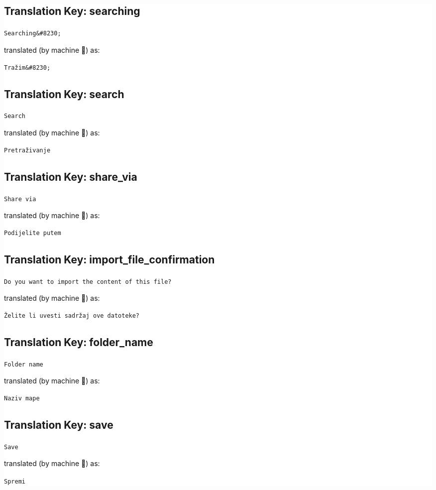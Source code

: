
## Translation Key: searching
```
Searching&#8230;
```
translated (by machine 🤖) as:
```
Tražim&#8230;
```


## Translation Key: search
```
Search
```
translated (by machine 🤖) as:
```
Pretraživanje
```


## Translation Key: share_via
```
Share via
```
translated (by machine 🤖) as:
```
Podijelite putem
```


## Translation Key: import_file_confirmation
```
Do you want to import the content of this file?
```
translated (by machine 🤖) as:
```
Želite li uvesti sadržaj ove datoteke?
```


## Translation Key: folder_name
```
Folder name
```
translated (by machine 🤖) as:
```
Naziv mape
```


## Translation Key: save
```
Save
```
translated (by machine 🤖) as:
```
Spremi
```
